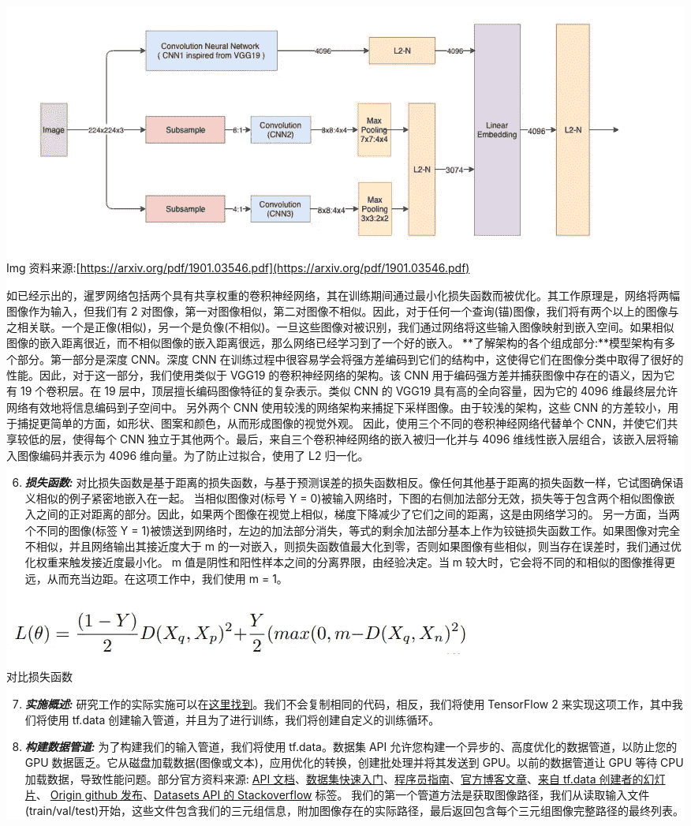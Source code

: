 ![](img/5bb181db35aa6c186bbc345ffb63fd46.png)

Img 资料来源:[https://arxiv.org/pdf/1901.03546.pdf](https://arxiv.org/pdf/1901.03546.pdf)

如已经示出的，暹罗网络包括两个具有共享权重的卷积神经网络，其在训练期间通过最小化损失函数而被优化。其工作原理是，网络将两幅图像作为输入，但我们有 2 对图像，第一对图像相似，第二对图像不相似。因此，对于任何一个查询(锚)图像，我们将有两个以上的图像与之相关联。一个是正像(相似)，另一个是负像(不相似)。一旦这些图像对被识别，我们通过网络将这些输入图像映射到嵌入空间。如果相似图像的嵌入距离很近，而不相似图像的嵌入距离很远，那么网络已经学习到了一个好的嵌入。
**了解架构的各个组成部分:**模型架构有多个部分。第一部分是深度 CNN。深度 CNN 在训练过程中很容易学会将强方差编码到它们的结构中，这使得它们在图像分类中取得了很好的性能。因此，对于这一部分，我们使用类似于 VGG19 的卷积神经网络的架构。该 CNN 用于编码强方差并捕获图像中存在的语义，因为它有 19 个卷积层。在 19 层中，顶层擅长编码图像特征的复杂表示。类似 CNN 的 VGG19 具有高的全向容量，因为它的 4096 维最终层允许网络有效地将信息编码到子空间中。
另外两个 CNN 使用较浅的网络架构来捕捉下采样图像。由于较浅的架构，这些 CNN 的方差较小，用于捕捉更简单的方面，如形状、图案和颜色，从而形成图像的视觉外观。
因此，使用三个不同的卷积神经网络代替单个 CNN，并使它们共享较低的层，使得每个 CNN 独立于其他两个。最后，来自三个卷积神经网络的嵌入被归一化并与 4096 维线性嵌入层组合，该嵌入层将输入图像编码并表示为 4096 维向量。为了防止过拟合，使用了 L2 归一化。

6. ***损失函数:*** 对比损失函数是基于距离的损失函数，与基于预测误差的损失函数相反。像任何其他基于距离的损失函数一样，它试图确保语义相似的例子紧密地嵌入在一起。
当相似图像对(标号 Y = 0)被输入网络时，下图的右侧加法部分无效，损失等于包含两个相似图像嵌入之间的正对距离的部分。因此，如果两个图像在视觉上相似，梯度下降减少了它们之间的距离，这是由网络学习的。
另一方面，当两个不同的图像(标签 Y = 1)被馈送到网络时，左边的加法部分消失，等式的剩余加法部分基本上作为铰链损失函数工作。如果图像对完全不相似，并且网络输出其接近度大于 m 的一对嵌入，则损失函数值最大化到零，否则如果图像有些相似，则当存在误差时，我们通过优化权重来触发接近度最小化。
m 值是阴性和阳性样本之间的分离界限，由经验决定。当 m 较大时，它会将不同的和相似的图像推得更远，从而充当边距。在这项工作中，我们使用 m = 1。

![](img/f178c8f7e6d3aaf14e0a83b8566957d9.png)

对比损失函数

7. ***实施概述:*** 研究工作的实际实施可以在[这里找到](https://github.com/gofynd/mildnet)。我们不会复制相同的代码，相反，我们将使用 TensorFlow 2 来实现这项工作，其中我们将使用 tf.data 创建输入管道，并且为了进行训练，我们将创建自定义的训练循环。

8. ***构建数据管道:*** 为了构建我们的输入管道，我们将使用 tf.data。数据集 API 允许您构建一个异步的、高度优化的数据管道，以防止您的 GPU 数据匮乏。它从磁盘加载数据(图像或文本)，应用优化的转换，创建批处理并将其发送到 GPU。以前的数据管道让 GPU 等待 CPU 加载数据，导致性能问题。部分官方资料来源: [API 文档](https://www.tensorflow.org/api_docs/python/tf/data)、[数据集快速入门](https://www.tensorflow.org/guide/datasets_for_estimators)、[程序员指南](https://www.tensorflow.org/guide/datasets)、[官方博客文章](https://developers.googleblog.com/2017/09/introducing-tensorflow-datasets.html)、[来自 tf.data 创建者的幻灯片](https://docs.google.com/presentation/d/16kHNtQslt-yuJ3w8GIx-eEH6t_AvFeQOchqGRFpAD7U/edit#slide=id.p)、 [Origin github 发布](https://github.com/tensorflow/tensorflow/issues/7951)、[Datasets API 的 Stackoverflow](https://stackoverflow.com/questions/tagged/tensorflow-datasets) 标签。
我们的第一个管道方法是获取图像路径，我们从读取输入文件(train/val/test)开始，这些文件包含我们的三元组信息，附加图像存在的实际路径，最后返回包含每个三元组图像完整路径的最终列表。
